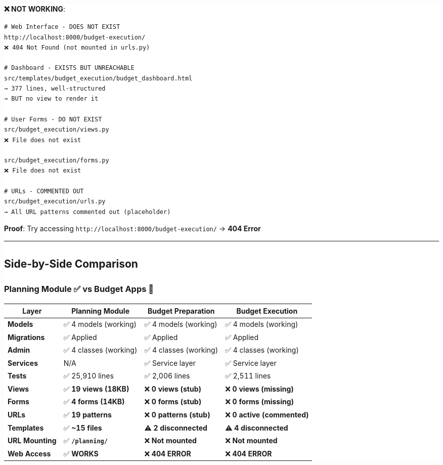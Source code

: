 **❌ NOT WORKING**:
```
# Web Interface - DOES NOT EXIST
http://localhost:8000/budget-execution/
❌ 404 Not Found (not mounted in urls.py)

# Dashboard - EXISTS BUT UNREACHABLE
src/templates/budget_execution/budget_dashboard.html
→ 377 lines, well-structured
→ BUT no view to render it

# User Forms - DO NOT EXIST
src/budget_execution/views.py
❌ File does not exist

src/budget_execution/forms.py
❌ File does not exist

# URLs - COMMENTED OUT
src/budget_execution/urls.py
→ All URL patterns commented out (placeholder)
```

**Proof**: Try accessing `http://localhost:8000/budget-execution/` → **404 Error**

---

## Side-by-Side Comparison

### Planning Module ✅ vs Budget Apps 🔴

| Layer | Planning Module | Budget Preparation | Budget Execution |
|-------|----------------|-------------------|-----------------|
| **Models** | ✅ 4 models (working) | ✅ 4 models (working) | ✅ 4 models (working) |
| **Migrations** | ✅ Applied | ✅ Applied | ✅ Applied |
| **Admin** | ✅ 4 classes (working) | ✅ 4 classes (working) | ✅ 4 classes (working) |
| **Services** | N/A | ✅ Service layer | ✅ Service layer |
| **Tests** | ✅ 25,910 lines | ✅ 2,006 lines | ✅ 2,511 lines |
| **Views** | ✅ **19 views (18KB)** | ❌ **0 views (stub)** | ❌ **0 views (missing)** |
| **Forms** | ✅ **4 forms (14KB)** | ❌ **0 forms (stub)** | ❌ **0 forms (missing)** |
| **URLs** | ✅ **19 patterns** | ❌ **0 patterns (stub)** | ❌ **0 active (commented)** |
| **Templates** | ✅ **~15 files** | ⚠️ **2 disconnected** | ⚠️ **4 disconnected** |
| **URL Mounting** | ✅ **`/planning/`** | ❌ **Not mounted** | ❌ **Not mounted** |
| **Web Access** | ✅ **WORKS** | ❌ **404 ERROR** | ❌ **404 ERROR** |
